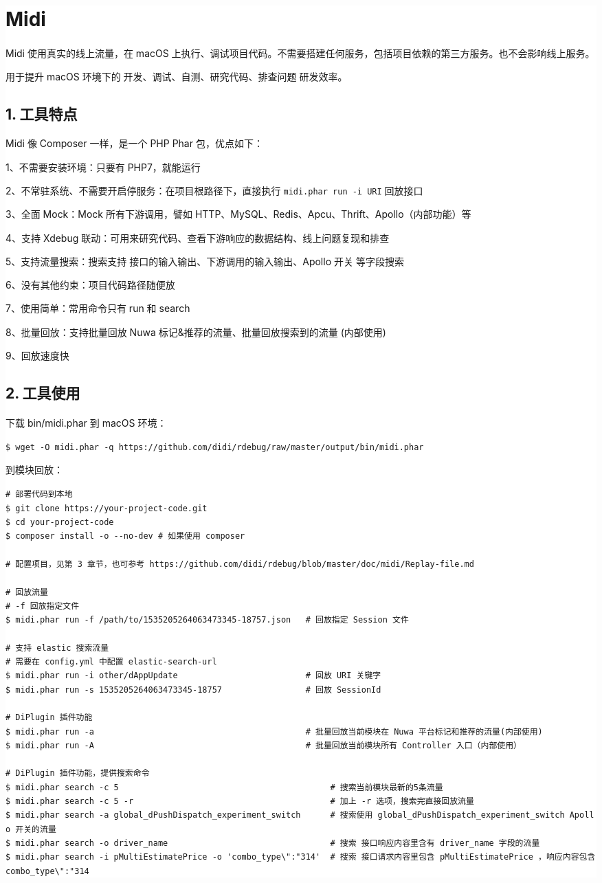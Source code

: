 # Midi

Midi 使用真实的线上流量，在 macOS 上执行、调试项目代码。不需要搭建任何服务，包括项目依赖的第三方服务。也不会影响线上服务。

用于提升 macOS 环境下的 开发、调试、自测、研究代码、排查问题 研发效率。

## 1. 工具特点

Midi 像 Composer 一样，是一个 PHP Phar 包，优点如下：

1、不需要安装环境：只要有 PHP7，就能运行

2、不常驻系统、不需要开启停服务：在项目根路径下，直接执行 `midi.phar run -i URI` 回放接口

3、全面 Mock：Mock 所有下游调用，譬如 HTTP、MySQL、Redis、Apcu、Thrift、Apollo（内部功能）等

4、支持 Xdebug 联动：可用来研究代码、查看下游响应的数据结构、线上问题复现和排查

5、支持流量搜索：搜索支持 接口的输入输出、下游调用的输入输出、Apollo 开关 等字段搜索

6、没有其他约束：项目代码路径随便放

7、使用简单：常用命令只有 run 和 search

8、批量回放：支持批量回放 Nuwa 标记&推荐的流量、批量回放搜索到的流量 (内部使用)

9、回放速度快

## 2. 工具使用

下载 bin/midi.phar 到 macOS 环境：

```shell
$ wget -O midi.phar -q https://github.com/didi/rdebug/raw/master/output/bin/midi.phar
```

到模块回放：

```shell
# 部署代码到本地
$ git clone https://your-project-code.git
$ cd your-project-code
$ composer install -o --no-dev # 如果使用 composer

# 配置项目，见第 3 章节，也可参考 https://github.com/didi/rdebug/blob/master/doc/midi/Replay-file.md

# 回放流量
# -f 回放指定文件
$ midi.phar run -f /path/to/1535205264063473345-18757.json   # 回放指定 Session 文件

# 支持 elastic 搜索流量
# 需要在 config.yml 中配置 elastic-search-url
$ midi.phar run -i other/dAppUpdate                          # 回放 URI 关键字
$ midi.phar run -s 1535205264063473345-18757                 # 回放 SessionId

# DiPlugin 插件功能
$ midi.phar run -a                                           # 批量回放当前模块在 Nuwa 平台标记和推荐的流量(内部使用)
$ midi.phar run -A                                           # 批量回放当前模块所有 Controller 入口（内部使用）

# DiPlugin 插件功能，提供搜索命令
$ midi.phar search -c 5                                           # 搜索当前模块最新的5条流量
$ midi.phar search -c 5 -r                                        # 加上 -r 选项，搜索完直接回放流量
$ midi.phar search -a global_dPushDispatch_experiment_switch      # 搜索使用 global_dPushDispatch_experiment_switch Apollo 开关的流量
$ midi.phar search -o driver_name                                 # 搜索 接口响应内容里含有 driver_name 字段的流量
$ midi.phar search -i pMultiEstimatePrice -o 'combo_type\":"314'  # 搜索 接口请求内容里包含 pMultiEstimatePrice ，响应内容包含 combo_type\":"314
```
